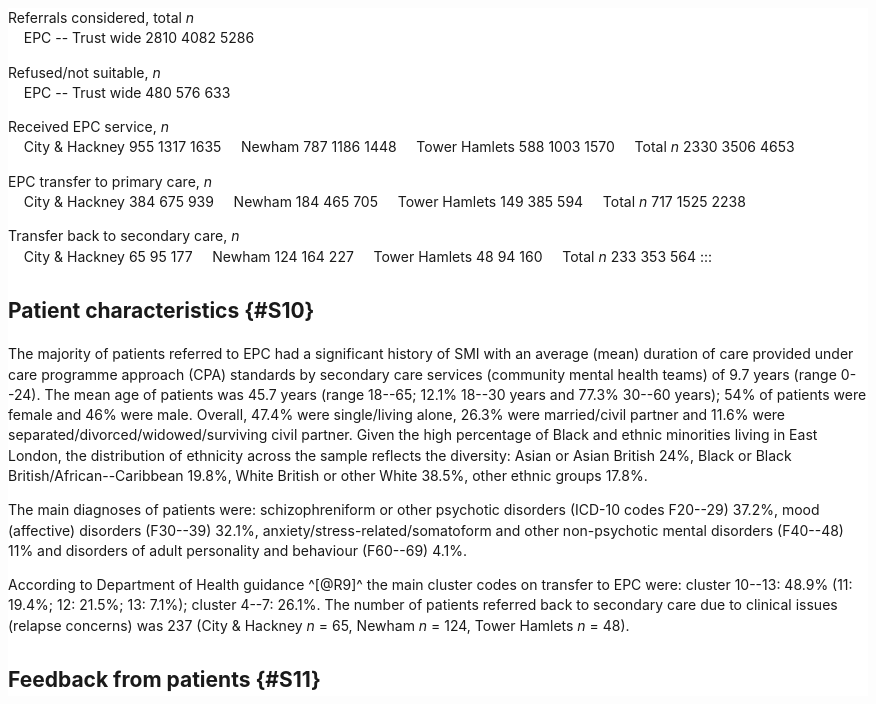   Referrals considered, total *n*                                                
      EPC -- Trust wide                               2810                  4082                 5286
                                                                                 
  Refused/not suitable, *n*                                                      
      EPC -- Trust wide                                480                   576                  633
                                                                                 
  Received EPC service, *n*                                                      
      City & Hackney                                   955                  1317                 1635
      Newham                                           787                  1186                 1448
      Tower Hamlets                                    588                  1003                 1570
      Total *n*                                       2330                  3506                 4653
                                                                                 
  EPC transfer to primary care, *n*                                              
      City & Hackney                                   384                   675                  939
      Newham                                           184                   465                  705
      Tower Hamlets                                    149                   385                  594
      Total *n*                                        717                  1525                 2238
                                                                                 
  Transfer back to secondary care, *n*                                           
      City & Hackney                                    65                    95                  177
      Newham                                           124                   164                  227
      Tower Hamlets                                     48                    94                  160
      Total *n*                                        233                   353                  564
:::

## Patient characteristics {#S10}

The majority of patients referred to EPC had a significant history of
SMI with an average (mean) duration of care provided under care
programme approach (CPA) standards by secondary care services (community
mental health teams) of 9.7 years (range 0--24). The mean age of
patients was 45.7 years (range 18--65; 12.1% 18--30 years and 77.3%
30--60 years); 54% of patients were female and 46% were male. Overall,
47.4% were single/living alone, 26.3% were married/civil partner and
11.6% were separated/divorced/widowed/surviving civil partner. Given the
high percentage of Black and ethnic minorities living in East London,
the distribution of ethnicity across the sample reflects the diversity:
Asian or Asian British 24%, Black or Black British/African--Caribbean
19.8%, White British or other White 38.5%, other ethnic groups 17.8%.

The main diagnoses of patients were: schizophreniform or other psychotic
disorders (ICD-10 codes F20--29) 37.2%, mood (affective) disorders
(F30--39) 32.1%, anxiety/stress-related/somatoform and other
non-psychotic mental disorders (F40--48) 11% and disorders of adult
personality and behaviour (F60--69) 4.1%.

According to Department of Health guidance ^[@R9]^ the main cluster
codes on transfer to EPC were: cluster 10--13: 48.9% (11: 19.4%; 12:
21.5%; 13: 7.1%); cluster 4--7: 26.1%. The number of patients referred
back to secondary care due to clinical issues (relapse concerns) was 237
(City & Hackney *n* = 65, Newham *n* = 124, Tower Hamlets *n* = 48).

## Feedback from patients {#S11}


[^1]: **Frank Röhricht**, Consultant Psychiatrist and Associate Medical